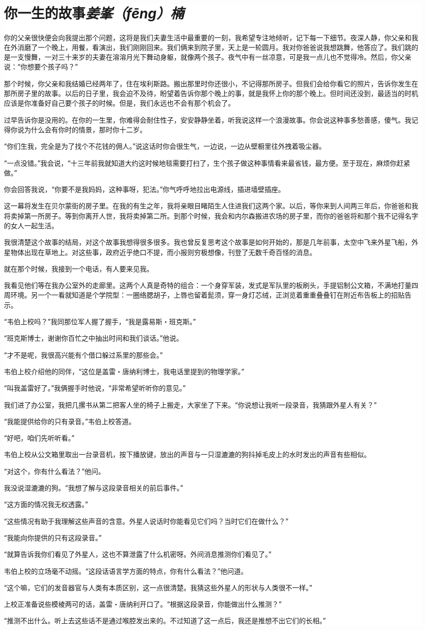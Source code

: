 ﻿# 你一生的故事*姜峯（fēng）楠*

你的父亲很快便会向我提出那个问题，这将是我们夫妻生活中最重要的一刻，我希望专注地倾听，记下每一下细节。夜深人静，你父亲和我在外消磨了一个晚上，用餐，看演出，我们刚刚回来。我们俩来到院子里，天上是一轮圆月。我对你爸爸说我想跳舞，他答应了。我们跳的是一支慢舞，一对三十来岁的夫妻在溶溶月光下舞动身躯，就像两个孩子。夜气中有一丝凉意，可是我一点儿也不觉得冷。然后，你父亲说：“你想要个孩子吗？”

那个时候，你父亲和我结婚已经两年了，住在埃利斯路。搬出那里时你还很小，不记得那所房子。但我们会给你看它的照片，告诉你发生在那所房子里的故事。以后的日子里，我会迫不及待，盼望着告诉你那个晚上的事，就是我怀上你的那个晚上。但时间还没到，最适当的时机应该是你准备好自己要个孩子的时候。但是，我们永远也不会有那个机会了。

过早告诉你是没用的。在你的一生里，你难得会耐住性子，安安静静坐着，听我说这样一个浪漫故事。你会说这种事多愁善感，傻气。我记得你说为什么会有你时的情景，那时你十二岁。

“你们生我，完全是为了找个不花钱的佣人。”说这话时你会很生气，一边说，一边从壁橱里往外拽着吸尘器。

“一点没错。”我会说，“十三年前我就知道大约这时候地毯需要打扫了，生个孩子做这种事情看来最省钱，最方便。至于现在，麻烦你赶紧做。”

你会回答我说，“你要不是我妈妈，这种事呀，犯法。”你气呼呼地拉出电源线，插进墙壁插座。

这一幕将发生在贝尔蒙街的房子里。在我的有生之年，我将亲眼目睹陌生人住进我们这两个家。以后，等你来到人间两三年后，你爸爸和我将卖掉第一所房子。等到你离开人世，我将卖掉第二所。到那个时候，我会和内尔森搬进农场的房子里，而你的爸爸将和那个我不记得名字的女人一起生活。

我很清楚这个故事的结局，对这个故事我想得很多很多。我也曾反复思考这个故事是如何开始的，那是几年前事，太空中飞来外星飞船，外星物体出现在草地上。对这些事，政府近乎绝口不提，而小报则穷极想像，刊登了无数千奇百怪的消息。

就在那个时候，我接到一个电话，有人要来见我。

我看见他们等在我办公室外的走廊里。这两个人真是奇特的组合：一个身穿军装，发式是军队里的板刷头，手提铝制公文箱，不满地打量四周环境。另一个一看就知道是个学院型：一圈络腮胡子，上唇也留着髭须，穿一身灯芯绒，正浏览着重重叠叠钉在附近布告板上的招贴告示。

“韦伯上校吗？”我同那位军人握了握手，“我是露易斯・班克斯。”

“班克斯博士，谢谢你百忙之中抽出时间和我们谈话。”他说。

“才不是呢，我很高兴能有个借口躲过系里的那些会。”

韦伯上校介绍他的同伴，“这位是盖雷・唐纳利博士，我电话里提到的物理学家。”

“叫我盖雷好了。”我俩握手时他说，“非常希望听听你的意见。”

我们进了办公室，我把几摞书从第二把客人坐的椅子上搬走，大家坐了下来。“你说想让我听一段录音，我猜跟外星人有关？”

“我能提供给你的只有录音。”韦伯上校答道。

“好吧，咱们先听听看。”

韦伯上校从公文箱里取出一台录音机，按下播放键，放出的声音与一只湿漉漉的狗抖掉毛皮上的水时发出的声音有些相似。

“对这个，你有什么看法？”他问。

我没说湿漉漉的狗。“我想了解与这段录音相关的前后事件。”

“这方面的情况我无权透露。”

“这些情况有助于我理解这些声音的含意。外星人说话时你能看见它们吗？当时它们在做什么？”

“我能向你提供的只有这段录音。”

“就算告诉我你们看见了外星人，这也不算泄露了什么机密呀。外间消息推测你们看见了。”

韦伯上校的立场毫不动摇。“这段话语言学方面的特点，你有什么看法？”他问道。

“这个嘛，它们的发音器官与人类有本质区别，这一点很清楚。我猜这些外星人的形状与人类很不一样。”

上校正准备说些模棱两可的话，盖雷・唐纳利开口了。“根据这段录音，你能做出什么推测？”

“推测不出什么。听上去这些话不是通过喉腔发出来的。不过知道了这一点后，我还是推想不出它们的长相。”
